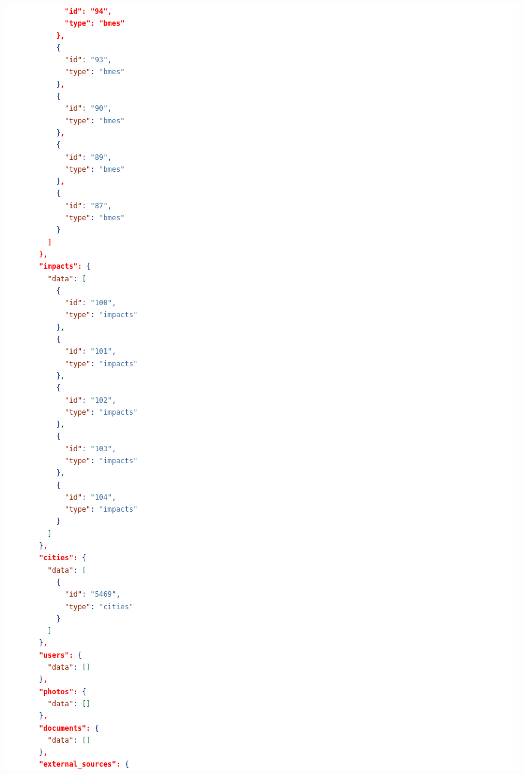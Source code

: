 ```json
              "id": "94",
              "type": "bmes"
            },
            {
              "id": "93",
              "type": "bmes"
            },
            {
              "id": "90",
              "type": "bmes"
            },
            {
              "id": "89",
              "type": "bmes"
            },
            {
              "id": "87",
              "type": "bmes"
            }
          ]
        },
        "impacts": {
          "data": [
            {
              "id": "100",
              "type": "impacts"
            },
            {
              "id": "101",
              "type": "impacts"
            },
            {
              "id": "102",
              "type": "impacts"
            },
            {
              "id": "103",
              "type": "impacts"
            },
            {
              "id": "104",
              "type": "impacts"
            }
          ]
        },
        "cities": {
          "data": [
            {
              "id": "5469",
              "type": "cities"
            }
          ]
        },
        "users": {
          "data": []
        },
        "photos": {
          "data": []
        },
        "documents": {
          "data": []
        },
        "external_sources": {
```